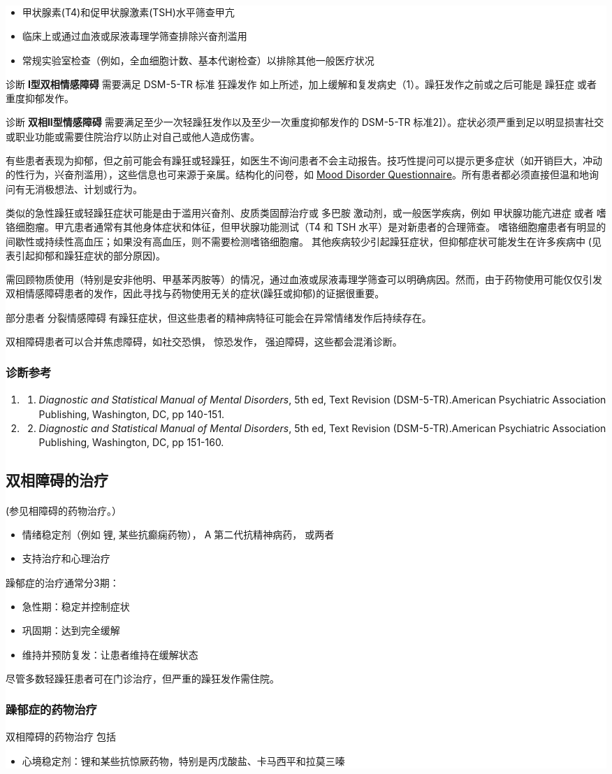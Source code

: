 - 甲状腺素(T4)和促甲状腺激素(TSH)水平筛查甲亢

- 临床上或通过血液或尿液毒理学筛查排除兴奋剂滥用

- 常规实验室检查（例如，全血细胞计数、基本代谢检查）以排除其他一般医疗状况


诊断 **I型双相情感障碍** 需要满足 DSM-5-TR 标准 狂躁发作 如上所述，加上缓解和复发病史（1）。躁狂发作之前或之后可能是 躁狂症 或者 重度抑郁发作。

诊断 **双相II型情感障碍** 需要满足至少一次轻躁狂发作以及至少一次重度抑郁发作的 DSM-5-TR 标准2\]）。症状必须严重到足以明显损害社交或职业功能或需要住院治疗以防止对自己或他人造成伤害。

有些患者表现为抑郁，但之前可能会有躁狂或轻躁狂，如医生不询问患者不会主动报告。技巧性提问可以提示更多症状（如开销巨大，冲动的性行为，兴奋剂滥用），这些信息也可来源于亲属。结构化的问卷，如 [Mood Disorder Questionnaire](https://ibpf.org/wp-content/uploads/2016/11/MDQ.pdf)。所有患者都必须直接但温和地询问有无消极想法、计划或行为。

类似的急性躁狂或轻躁狂症状可能是由于滥用兴奋剂、皮质类固醇治疗或 多巴胺  激动剂，或一般医学疾病，例如 甲状腺功能亢进症 或者 嗜铬细胞瘤。甲亢患者通常有其他身体症状和体征，但甲状腺功能测试（T4 和 TSH 水平）是对新患者的合理筛查。 嗜铬细胞瘤患者有明显的间歇性或持续性高血压；如果没有高血压，则不需要检测嗜铬细胞瘤。 其他疾病较少引起躁狂症状，但抑郁症状可能发生在许多疾病中 (见表引起抑郁和躁狂症状的部分原因)。

需回顾物质使用（特别是安非他明、甲基苯丙胺等）的情况，通过血液或尿液毒理学筛查可以明确病因。然而，由于药物使用可能仅仅引发双相情感障碍患者的发作，因此寻找与药物使用无关的症状(躁狂或抑郁)的证据很重要。

部分患者 分裂情感障碍 有躁狂症状，但这些患者的精神病特征可能会在异常情绪发作后持续存在。

双相障碍患者可以合并焦虑障碍，如社交恐惧， 惊恐发作， 强迫障碍，这些都会混淆诊断。

### 诊断参考

1. 1. _Diagnostic and Statistical Manual of Mental Disorders_, 5th ed, Text Revision (DSM-5-TR).American Psychiatric Association Publishing, Washington, DC, pp 140-151.

2. 2. _Diagnostic and Statistical Manual of Mental Disorders_, 5th ed, Text Revision (DSM-5-TR).American Psychiatric Association Publishing, Washington, DC, pp 151-160.


## 双相障碍的治疗

(参见相障碍的药物治疗。）

- 情绪稳定剂（例如 锂, 某些抗癫痫药物）， A 第二代抗精神病药， 或两者

- 支持治疗和心理治疗


躁郁症的治疗通常分3期：

- 急性期：稳定并控制症状

- 巩固期：达到完全缓解

- 维持并预防复发：让患者维持在缓解状态


尽管多数轻躁狂患者可在门诊治疗，但严重的躁狂发作需住院。

### 躁郁症的药物治疗

双相障碍的药物治疗 包括

- 心境稳定剂：锂和某些抗惊厥药物，特别是丙戊酸盐、卡马西平和拉莫三嗪
